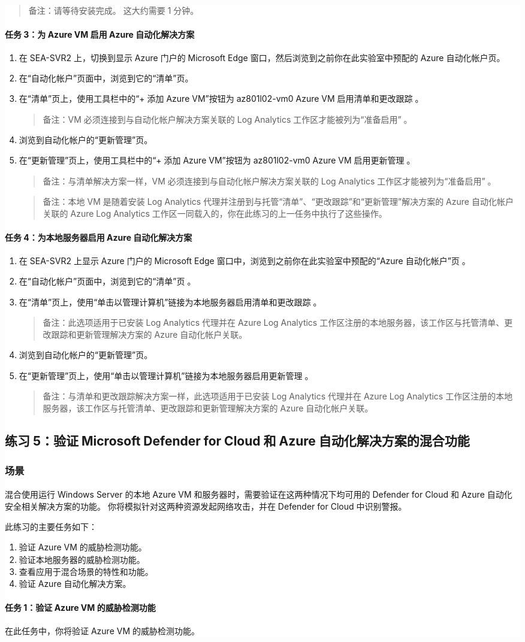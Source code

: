    > 备注：请等待安装完成。 这大约需要 1 分钟。

#### <a name="task-3-enable-azure-automation-solutions-for-azure-vms"></a>任务 3：为 Azure VM 启用 Azure 自动化解决方案

1. 在 SEA-SVR2 上，切换到显示 Azure 门户的 Microsoft Edge 窗口，然后浏览到之前你在此实验室中预配的 Azure 自动化帐户页。 
1. 在“自动化帐户”页面中，浏览到它的“清单”页。
1. 在“清单”页上，使用工具栏中的“+ 添加 Azure VM”按钮为 az801l02-vm0 Azure VM 启用清单和更改跟踪  。 

   > 备注：VM 必须连接到与自动化帐户解决方案关联的 Log Analytics 工作区才能被列为“准备启用” 。

1. 浏览到自动化帐户的“更新管理”页。
1. 在“更新管理”页上，使用工具栏中的“+ 添加 Azure VM”按钮为 az801l02-vm0 Azure VM 启用更新管理  。 

   > 备注：与清单解决方案一样，VM 必须连接到与自动化帐户解决方案关联的 Log Analytics 工作区才能被列为“准备启用” 。

   > 备注：本地 VM 是随着安装 Log Analytics 代理并注册到与托管“清单”、“更改跟踪”和“更新管理”解决方案的 Azure 自动化帐户关联的 Azure Log Analytics 工作区一同载入的，你在此练习的上一任务中执行了这些操作。

#### <a name="task-4-enable-azure-automation-solutions-for-on-premises-servers"></a>任务 4：为本地服务器启用 Azure 自动化解决方案

1. 在 SEA-SVR2 上显示 Azure 门户的 Microsoft Edge 窗口中，浏览到之前你在此实验室中预配的“Azure 自动化帐户”页 。 
1. 在“自动化帐户”页面中，浏览到它的“清单”页 。
1. 在“清单”页上，使用“单击以管理计算机”链接为本地服务器启用清单和更改跟踪 。

   > 备注：此选项适用于已安装 Log Analytics 代理并在 Azure Log Analytics 工作区注册的本地服务器，该工作区与托管清单、更改跟踪和更新管理解决方案的 Azure 自动化帐户关联。

1. 浏览到自动化帐户的“更新管理”页。
1. 在“更新管理”页上，使用“单击以管理计算机”链接为本地服务器启用更新管理 。

   > 备注：与清单和更改跟踪解决方案一样，此选项适用于已安装 Log Analytics 代理并在 Azure Log Analytics 工作区注册的本地服务器，该工作区与托管清单、更改跟踪和更新管理解决方案的 Azure 自动化帐户关联。

## <a name="exercise-5-verifying-the-hybrid-capabilities-of-microsoft-defender-for-cloud-and-azure-automation-solutions"></a>练习 5：验证 Microsoft Defender for Cloud 和 Azure 自动化解决方案的混合功能

### <a name="scenario"></a>场景

混合使用运行 Windows Server 的本地 Azure VM 和服务器时，需要验证在这两种情况下均可用的 Defender for Cloud 和 Azure 自动化安全相关解决方案的功能。 你将模拟针对这两种资源发起网络攻击，并在 Defender for Cloud 中识别警报。

此练习的主要任务如下：

1. 验证 Azure VM 的威胁检测功能。
1. 验证本地服务器的威胁检测功能。
1. 查看应用于混合场景的特性和功能。
1. 验证 Azure 自动化解决方案。

#### <a name="task-1-validate-threat-detection-capabilities-for-azure-vms"></a>任务 1：验证 Azure VM 的威胁检测功能

在此任务中，你将验证 Azure VM 的威胁检测功能。
